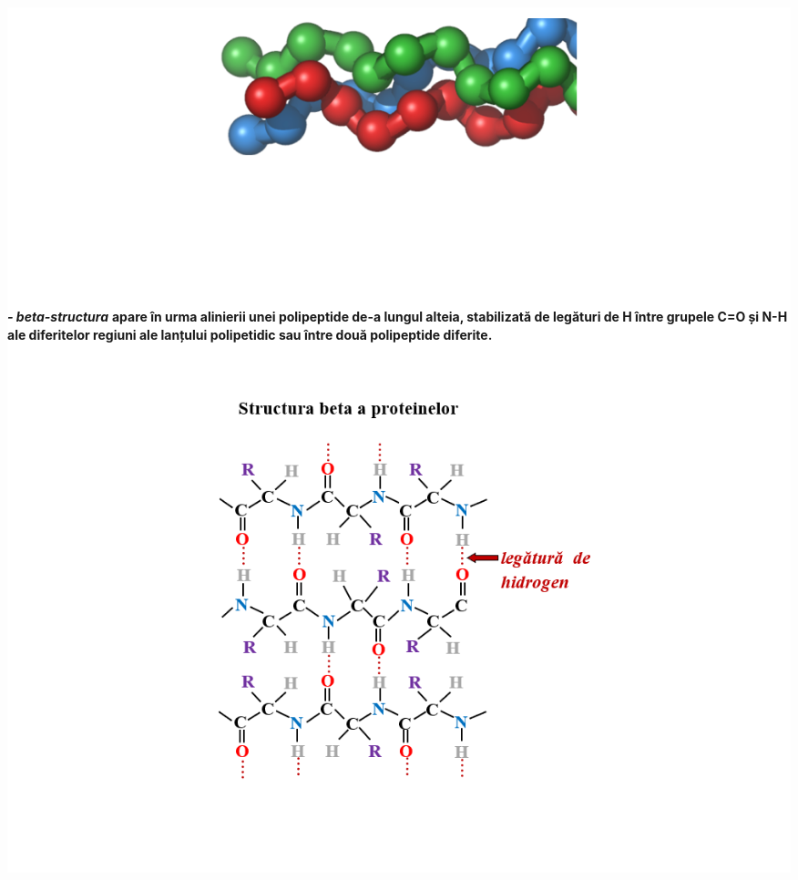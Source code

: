 

<Img className="img-responsive4" src="chimie/clasa11/capitolul3/III-4-2-structura-proteinelor-poza5-helixul-colagenului.png" width="1000" height="175" />

<br></br>
<br></br>
<br></br>


***- beta-structura*** **apare în urma alinierii unei polipeptide de-a lungul alteia, stabilizată de legături de H între grupele C=O și N-H ale diferitelor regiuni ale lanțului polipetidic sau între două polipeptide diferite.**  


<Img className="img-responsive4" src="chimie/clasa11/capitolul3/III-4-2-structura-proteinelor-poza6-structura-beta-a-proteinelor.png" width="1000" height="505" lazy={false} />








</div>



<br></br>
